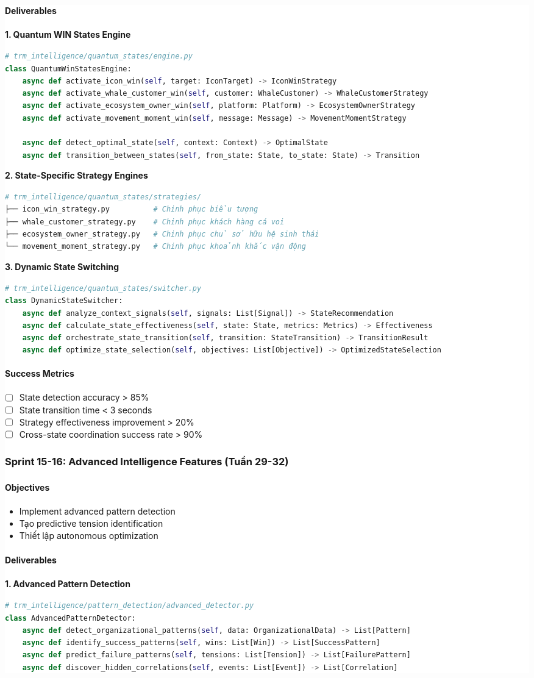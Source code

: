 #### Deliverables

**1. Quantum WIN States Engine**
```python
# trm_intelligence/quantum_states/engine.py
class QuantumWinStatesEngine:
    async def activate_icon_win(self, target: IconTarget) -> IconWinStrategy
    async def activate_whale_customer_win(self, customer: WhaleCustomer) -> WhaleCustomerStrategy
    async def activate_ecosystem_owner_win(self, platform: Platform) -> EcosystemOwnerStrategy
    async def activate_movement_moment_win(self, message: Message) -> MovementMomentStrategy
    
    async def detect_optimal_state(self, context: Context) -> OptimalState
    async def transition_between_states(self, from_state: State, to_state: State) -> Transition
```

**2. State-Specific Strategy Engines**
```python
# trm_intelligence/quantum_states/strategies/
├── icon_win_strategy.py          # Chinh phục biểu tượng
├── whale_customer_strategy.py    # Chinh phục khách hàng cá voi
├── ecosystem_owner_strategy.py   # Chinh phục chủ sở hữu hệ sinh thái  
└── movement_moment_strategy.py   # Chinh phục khoảnh khắc vận động
```

**3. Dynamic State Switching**
```python
# trm_intelligence/quantum_states/switcher.py
class DynamicStateSwitcher:
    async def analyze_context_signals(self, signals: List[Signal]) -> StateRecommendation
    async def calculate_state_effectiveness(self, state: State, metrics: Metrics) -> Effectiveness
    async def orchestrate_state_transition(self, transition: StateTransition) -> TransitionResult
    async def optimize_state_selection(self, objectives: List[Objective]) -> OptimizedStateSelection
```

#### Success Metrics
- [ ] State detection accuracy > 85%
- [ ] State transition time < 3 seconds
- [ ] Strategy effectiveness improvement > 20%
- [ ] Cross-state coordination success rate > 90%

### Sprint 15-16: Advanced Intelligence Features (Tuần 29-32)

#### Objectives
- Implement advanced pattern detection
- Tạo predictive tension identification
- Thiết lập autonomous optimization

#### Deliverables

**1. Advanced Pattern Detection**
```python
# trm_intelligence/pattern_detection/advanced_detector.py
class AdvancedPatternDetector:
    async def detect_organizational_patterns(self, data: OrganizationalData) -> List[Pattern]
    async def identify_success_patterns(self, wins: List[Win]) -> List[SuccessPattern]
    async def predict_failure_patterns(self, tensions: List[Tension]) -> List[FailurePattern]
    async def discover_hidden_correlations(self, events: List[Event]) -> List[Correlation]
```
